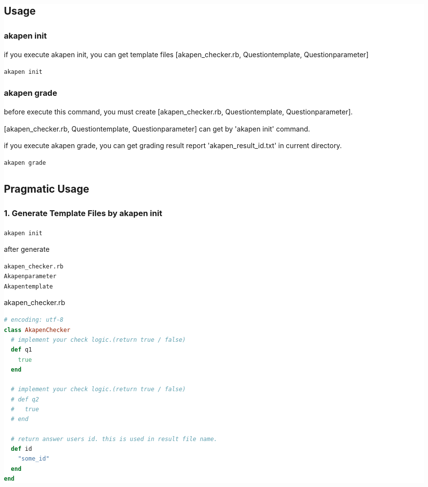 ## Usage
### akapen init
if you execute akapen init, you can get template files [akapen_checker.rb, Questiontemplate, Questionparameter]
~~~bash
akapen init
~~~

### akapen grade
before execute this command, you must create [akapen_checker.rb, Questiontemplate, Questionparameter].

[akapen_checker.rb, Questiontemplate, Questionparameter] can get by 'akapen init' command.

if you execute akapen grade, you can get grading result report 'akapen_result_id.txt' in current directory.
~~~bash
akapen grade
~~~

## Pragmatic Usage
### 1. Generate Template Files by akapen init
~~~bash
akapen init
~~~

after generate
~~~bash
akapen_checker.rb
Akapenparameter
Akapentemplate
~~~

akapen_checker.rb
~~~ruby
# encoding: utf-8
class AkapenChecker
  # implement your check logic.(return true / false)
  def q1
    true
  end

  # implement your check logic.(return true / false)
  # def q2
  #   true
  # end

  # return answer users id. this is used in result file name.
  def id
    "some_id"
  end
end
~~~
